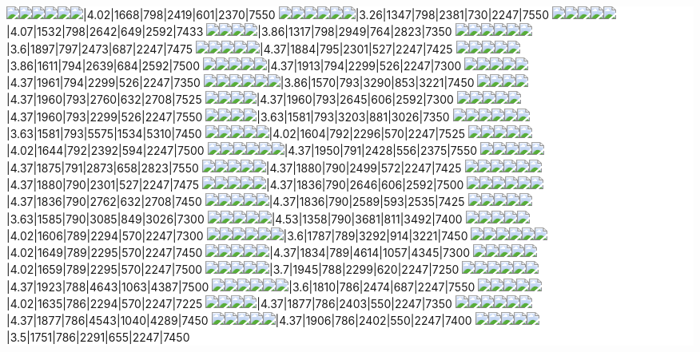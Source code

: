 ![](/item/3094.png)![](/item/6692.png)![](/item/1001.png)![](/item/1055.png)![](/item/1036.png)![](/item/1036.png)|4.02|1668|798|2419|601|2370|7550
![](/item/3153.png)![](/item/3046.png)![](/item/1001.png)![](/item/1055.png)![](/item/1036.png)![](/item/1036.png)|3.26|1347|798|2381|730|2247|7550
![](/item/3095.png)![](/item/3078.png)![](/item/1001.png)![](/item/1055.png)![](/item/1036.png)|4.07|1532|798|2642|649|2592|7433
![](/item/3153.png)![](/item/3748.png)![](/item/1001.png)![](/item/1055.png)|3.86|1317|798|2949|764|2823|7350
![](/item/3179.png)![](/item/3072.png)![](/item/1001.png)![](/item/1055.png)![](/item/1037.png)![](/item/1036.png)|3.6|1897|797|2473|687|2247|7475
![](/item/3004.png)![](/item/3508.png)![](/item/1001.png)![](/item/1055.png)![](/item/1037.png)|4.37|1884|795|2301|527|2247|7425
![](/item/3087.png)![](/item/3161.png)![](/item/1001.png)![](/item/1055.png)![](/item/1036.png)|3.86|1611|794|2639|684|2592|7500
![](/item/6696.png)![](/item/6694.png)![](/item/1001.png)![](/item/1055.png)![](/item/1036.png)|4.37|1913|794|2299|526|2247|7300
![](/item/3179.png)![](/item/6696.png)![](/item/1001.png)![](/item/1055.png)![](/item/1038.png)|4.37|1961|794|2299|526|2247|7350
![](/item/3087.png)![](/item/3139.png)![](/item/1001.png)![](/item/1055.png)![](/item/1036.png)![](/item/1036.png)|3.86|1570|793|3290|853|3221|7450
![](/item/3142.png)![](/item/3071.png)![](/item/1055.png)![](/item/1037.png)|4.37|1960|793|2760|632|2708|7525
![](/item/3142.png)![](/item/3161.png)![](/item/1055.png)![](/item/1036.png)|4.37|1960|793|2645|606|2592|7300
![](/item/3142.png)![](/item/6333.png)![](/item/1055.png)![](/item/1036.png)![](/item/1036.png)|4.37|1960|793|2299|526|2247|7550
![](/item/3074.png)![](/item/3091.png)![](/item/1001.png)![](/item/1055.png)|3.63|1581|793|3203|881|3026|7350
![](/item/3156.png)![](/item/3091.png)![](/item/1001.png)![](/item/1055.png)![](/item/1036.png)![](/item/1036.png)|3.63|1581|793|5575|1534|5310|7450
![](/item/3508.png)![](/item/3094.png)![](/item/1001.png)![](/item/1055.png)![](/item/1037.png)|4.02|1604|792|2296|570|2247|7525
![](/item/3074.png)![](/item/3094.png)![](/item/1001.png)![](/item/1055.png)![](/item/1036.png)|4.02|1644|792|2392|594|2247|7500
![](/item/6696.png)![](/item/6692.png)![](/item/1001.png)![](/item/1055.png)![](/item/1036.png)![](/item/1036.png)|4.37|1950|791|2428|556|2375|7550
![](/item/3142.png)![](/item/3748.png)![](/item/1055.png)![](/item/1036.png)![](/item/1036.png)|4.37|1875|791|2873|658|2823|7550
![](/item/6695.png)![](/item/3072.png)![](/item/1001.png)![](/item/1055.png)![](/item/1037.png)|4.37|1880|790|2499|572|2247|7425
![](/item/6695.png)![](/item/3508.png)![](/item/1001.png)![](/item/1055.png)![](/item/1037.png)![](/item/1036.png)|4.37|1880|790|2301|527|2247|7475
![](/item/3033.png)![](/item/3161.png)![](/item/1001.png)![](/item/1055.png)![](/item/1036.png)|4.37|1836|790|2646|606|2592|7500
![](/item/3036.png)![](/item/3181.png)![](/item/1001.png)![](/item/1055.png)![](/item/1036.png)![](/item/1036.png)|4.37|1836|790|2762|632|2708|7450
![](/item/3036.png)![](/item/6609.png)![](/item/1001.png)![](/item/1055.png)![](/item/1037.png)|4.37|1836|790|2589|593|2535|7425
![](/item/6696.png)![](/item/3091.png)![](/item/1001.png)![](/item/1055.png)![](/item/1036.png)|3.63|1585|790|3085|849|3026|7300
![](/item/3153.png)![](/item/6035.png)![](/item/1001.png)![](/item/1055.png)![](/item/1036.png)|4.53|1358|790|3681|811|3492|7400
![](/item/3094.png)![](/item/6694.png)![](/item/1001.png)![](/item/1055.png)![](/item/1036.png)|4.02|1606|789|2294|570|2247|7300
![](/item/3033.png)![](/item/3139.png)![](/item/1001.png)![](/item/1055.png)![](/item/1036.png)![](/item/1036.png)|3.6|1787|789|3292|914|3221|7450
![](/item/6696.png)![](/item/3094.png)![](/item/1001.png)![](/item/1055.png)![](/item/1036.png)![](/item/1036.png)|4.02|1649|789|2295|570|2247|7450
![](/item/3031.png)![](/item/3156.png)![](/item/1001.png)![](/item/1055.png)![](/item/1036.png)|4.37|1834|789|4614|1057|4345|7300
![](/item/3094.png)![](/item/6675.png)![](/item/1001.png)![](/item/1055.png)![](/item/1036.png)|4.02|1659|789|2295|570|2247|7500
![](/item/3142.png)![](/item/3006.png)![](/item/1055.png)![](/item/1038.png)![](/item/1038.png)|3.7|1945|788|2299|620|2247|7250
![](/item/3179.png)![](/item/3156.png)![](/item/1001.png)![](/item/1055.png)![](/item/1038.png)![](/item/1036.png)|4.37|1923|788|4643|1063|4387|7500
![](/item/3072.png)![](/item/3508.png)![](/item/1001.png)![](/item/1055.png)![](/item/1036.png)![](/item/1036.png)|3.6|1810|786|2474|687|2247|7550
![](/item/6695.png)![](/item/3094.png)![](/item/1001.png)![](/item/1055.png)![](/item/1037.png)|4.02|1635|786|2294|570|2247|7225
![](/item/3074.png)![](/item/6694.png)![](/item/1001.png)![](/item/1055.png)|4.37|1877|786|2403|550|2247|7350
![](/item/3156.png)![](/item/6694.png)![](/item/1001.png)![](/item/1055.png)![](/item/1036.png)![](/item/1036.png)|4.37|1877|786|4543|1040|4289|7450
![](/item/3004.png)![](/item/3074.png)![](/item/1001.png)![](/item/1055.png)![](/item/1036.png)|4.37|1906|786|2402|550|2247|7400
![](/item/3142.png)![](/item/3115.png)![](/item/1055.png)![](/item/1036.png)![](/item/1036.png)|3.5|1751|786|2291|655|2247|7450